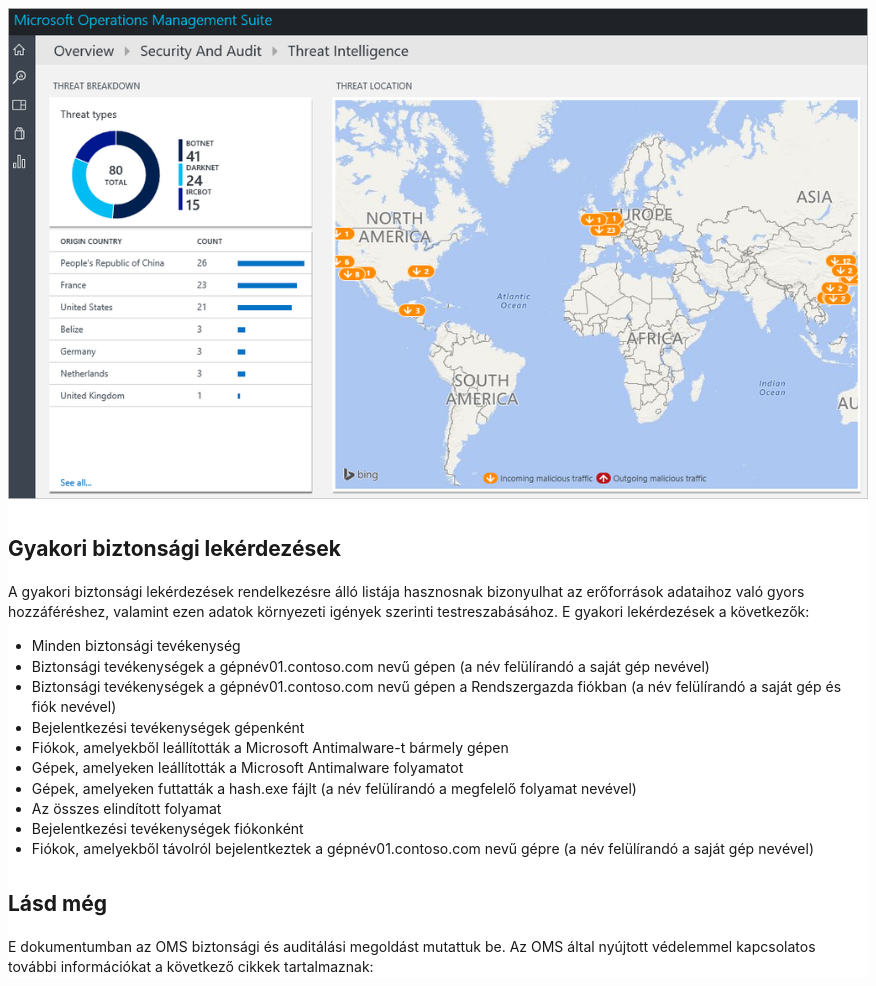 ![Fenyegetések felderítése](./media/oms-security-getting-started/oms-getting-started-fig11-ga.png)

## <a name="common-security-queries"></a>Gyakori biztonsági lekérdezések
A gyakori biztonsági lekérdezések rendelkezésre álló listája hasznosnak bizonyulhat az erőforrások adataihoz való gyors hozzáféréshez, valamint ezen adatok környezeti igények szerinti testreszabásához. E gyakori lekérdezések a következők:

* Minden biztonsági tevékenység
* Biztonsági tevékenységek a gépnév01.contoso.com nevű gépen (a név felülírandó a saját gép nevével)
* Biztonsági tevékenységek a gépnév01.contoso.com nevű gépen a Rendszergazda fiókban (a név felülírandó a saját gép és fiók nevével)
* Bejelentkezési tevékenységek gépenként
* Fiókok, amelyekből leállították a Microsoft Antimalware-t bármely gépen
* Gépek, amelyeken leállították a Microsoft Antimalware folyamatot
* Gépek, amelyeken futtatták a hash.exe fájlt (a név felülírandó a megfelelő folyamat nevével)
* Az összes elindított folyamat
* Bejelentkezési tevékenységek fiókonként
* Fiókok, amelyekből távolról bejelentkeztek a gépnév01.contoso.com nevű gépre (a név felülírandó a saját gép nevével)

## <a name="see-also"></a>Lásd még
E dokumentumban az OMS biztonsági és auditálási megoldást mutattuk be. Az OMS által nyújtott védelemmel kapcsolatos további információkat a következő cikkek tartalmaznak:
